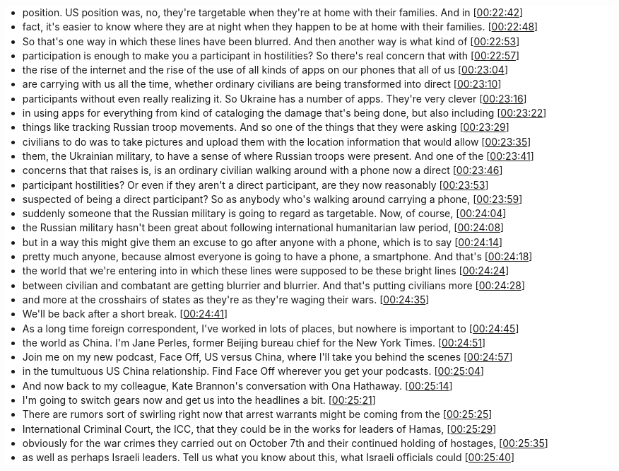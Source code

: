 *  position. US position was, no, they're targetable when they're at home with their families. And in [[00:22:42](https://www.youtube.com/watch?v=rf94prGX3VQ&t=1362.88s)]
*  fact, it's easier to know where they are at night when they happen to be at home with their families. [[00:22:48](https://www.youtube.com/watch?v=rf94prGX3VQ&t=1368.24s)]
*  So that's one way in which these lines have been blurred. And then another way is what kind of [[00:22:53](https://www.youtube.com/watch?v=rf94prGX3VQ&t=1373.44s)]
*  participation is enough to make you a participant in hostilities? So there's real concern that with [[00:22:57](https://www.youtube.com/watch?v=rf94prGX3VQ&t=1377.92s)]
*  the rise of the internet and the rise of the use of all kinds of apps on our phones that all of us [[00:23:04](https://www.youtube.com/watch?v=rf94prGX3VQ&t=1384.08s)]
*  are carrying with us all the time, whether ordinary civilians are being transformed into direct [[00:23:10](https://www.youtube.com/watch?v=rf94prGX3VQ&t=1390.6399999999999s)]
*  participants without even really realizing it. So Ukraine has a number of apps. They're very clever [[00:23:16](https://www.youtube.com/watch?v=rf94prGX3VQ&t=1396.3999999999999s)]
*  in using apps for everything from kind of cataloging the damage that's being done, but also including [[00:23:22](https://www.youtube.com/watch?v=rf94prGX3VQ&t=1402.8s)]
*  things like tracking Russian troop movements. And so one of the things that they were asking [[00:23:29](https://www.youtube.com/watch?v=rf94prGX3VQ&t=1409.76s)]
*  civilians to do was to take pictures and upload them with the location information that would allow [[00:23:35](https://www.youtube.com/watch?v=rf94prGX3VQ&t=1415.84s)]
*  them, the Ukrainian military, to have a sense of where Russian troops were present. And one of the [[00:23:41](https://www.youtube.com/watch?v=rf94prGX3VQ&t=1421.52s)]
*  concerns that that raises is, is an ordinary civilian walking around with a phone now a direct [[00:23:46](https://www.youtube.com/watch?v=rf94prGX3VQ&t=1426.64s)]
*  participant hostilities? Or even if they aren't a direct participant, are they now reasonably [[00:23:53](https://www.youtube.com/watch?v=rf94prGX3VQ&t=1433.84s)]
*  suspected of being a direct participant? So as anybody who's walking around carrying a phone, [[00:23:59](https://www.youtube.com/watch?v=rf94prGX3VQ&t=1439.28s)]
*  suddenly someone that the Russian military is going to regard as targetable. Now, of course, [[00:24:04](https://www.youtube.com/watch?v=rf94prGX3VQ&t=1444.08s)]
*  the Russian military hasn't been great about following international humanitarian law period, [[00:24:08](https://www.youtube.com/watch?v=rf94prGX3VQ&t=1448.56s)]
*  but in a way this might give them an excuse to go after anyone with a phone, which is to say [[00:24:14](https://www.youtube.com/watch?v=rf94prGX3VQ&t=1454.0s)]
*  pretty much anyone, because almost everyone is going to have a phone, a smartphone. And that's [[00:24:18](https://www.youtube.com/watch?v=rf94prGX3VQ&t=1458.32s)]
*  the world that we're entering into in which these lines were supposed to be these bright lines [[00:24:24](https://www.youtube.com/watch?v=rf94prGX3VQ&t=1464.08s)]
*  between civilian and combatant are getting blurrier and blurrier. And that's putting civilians more [[00:24:28](https://www.youtube.com/watch?v=rf94prGX3VQ&t=1468.88s)]
*  and more at the crosshairs of states as they're as they're waging their wars. [[00:24:35](https://www.youtube.com/watch?v=rf94prGX3VQ&t=1475.2s)]
*  We'll be back after a short break. [[00:24:41](https://www.youtube.com/watch?v=rf94prGX3VQ&t=1481.68s)]
*  As a long time foreign correspondent, I've worked in lots of places, but nowhere is important to [[00:24:45](https://www.youtube.com/watch?v=rf94prGX3VQ&t=1485.6000000000001s)]
*  the world as China. I'm Jane Perles, former Beijing bureau chief for the New York Times. [[00:24:51](https://www.youtube.com/watch?v=rf94prGX3VQ&t=1491.0400000000002s)]
*  Join me on my new podcast, Face Off, US versus China, where I'll take you behind the scenes [[00:24:57](https://www.youtube.com/watch?v=rf94prGX3VQ&t=1497.52s)]
*  in the tumultuous US China relationship. Find Face Off wherever you get your podcasts. [[00:25:04](https://www.youtube.com/watch?v=rf94prGX3VQ&t=1504.24s)]
*  And now back to my colleague, Kate Brannon's conversation with Ona Hathaway. [[00:25:14](https://www.youtube.com/watch?v=rf94prGX3VQ&t=1514.32s)]
*  I'm going to switch gears now and get us into the headlines a bit. [[00:25:21](https://www.youtube.com/watch?v=rf94prGX3VQ&t=1521.68s)]
*  There are rumors sort of swirling right now that arrest warrants might be coming from the [[00:25:25](https://www.youtube.com/watch?v=rf94prGX3VQ&t=1525.44s)]
*  International Criminal Court, the ICC, that they could be in the works for leaders of Hamas, [[00:25:29](https://www.youtube.com/watch?v=rf94prGX3VQ&t=1529.52s)]
*  obviously for the war crimes they carried out on October 7th and their continued holding of hostages, [[00:25:35](https://www.youtube.com/watch?v=rf94prGX3VQ&t=1535.04s)]
*  as well as perhaps Israeli leaders. Tell us what you know about this, what Israeli officials could [[00:25:40](https://www.youtube.com/watch?v=rf94prGX3VQ&t=1540.4s)]